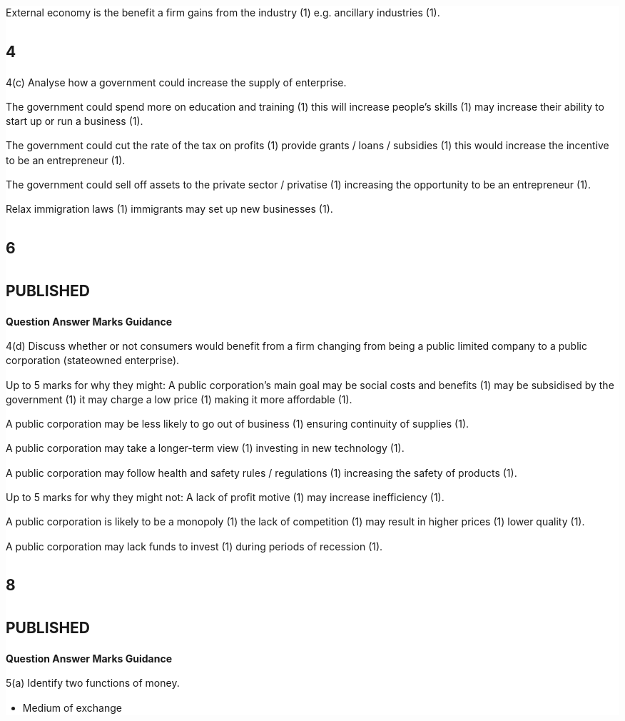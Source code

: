  External economy is the benefit a firm gains from the industry (1) e.g. ancillary industries (1). 

## 4 

 4(c) Analyse how a government could increase the supply of enterprise. 

 The government could spend more on education and training (1) this will increase people’s skills (1) may increase their ability to start up or run a business (1). 

 The government could cut the rate of the tax on profits (1) provide grants / loans / subsidies (1) this would increase the incentive to be an entrepreneur (1). 

 The government could sell off assets to the private sector / privatise (1) increasing the opportunity to be an entrepreneur (1). 

 Relax immigration laws (1) immigrants may set up new businesses (1). 

## 6 


## PUBLISHED 

**Question Answer Marks Guidance** 

 4(d) Discuss whether or not consumers would benefit from a firm changing from being a public limited company to a public corporation (stateowned enterprise). 

 Up to 5 marks for why they might: A public corporation’s main goal may be social costs and benefits (1) may be subsidised by the government (1) it may charge a low price (1) making it more affordable (1). 

 A public corporation may be less likely to go out of business (1) ensuring continuity of supplies (1). 

 A public corporation may take a longer-term view (1) investing in new technology (1). 

 A public corporation may follow health and safety rules / regulations (1) increasing the safety of products (1). 

 Up to 5 marks for why they might not: A lack of profit motive (1) may increase inefficiency (1). 

 A public corporation is likely to be a monopoly (1) the lack of competition (1) may result in higher prices (1) lower quality (1). 

 A public corporation may lack funds to invest (1) during periods of recession (1). 

## 8 


## PUBLISHED 

**Question Answer Marks Guidance** 

 5(a) Identify two functions of money. 

- Medium of exchange 
